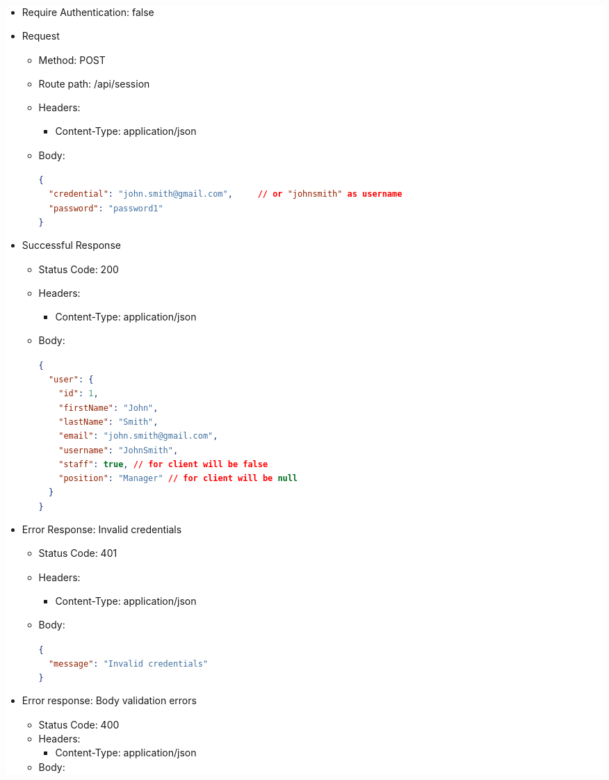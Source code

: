 - Require Authentication: false
- Request

  - Method: POST
  - Route path: /api/session
  - Headers:
    - Content-Type: application/json
  - Body:

    ```json
    {
      "credential": "john.smith@gmail.com",     // or "johnsmith" as username
      "password": "password1"
    }
    ```

- Successful Response

  - Status Code: 200
  - Headers:
    - Content-Type: application/json
  - Body:

    ```json
    {
      "user": {
        "id": 1,
        "firstName": "John",
        "lastName": "Smith",
        "email": "john.smith@gmail.com",
        "username": "JohnSmith",
        "staff": true, // for client will be false
        "position": "Manager" // for client will be null
      }
    }
    ```

- Error Response: Invalid credentials

  - Status Code: 401
  - Headers:
    - Content-Type: application/json
  - Body:

    ```json
    {
      "message": "Invalid credentials"
    }
    ```

- Error response: Body validation errors

  - Status Code: 400
  - Headers:
    - Content-Type: application/json
  - Body:

